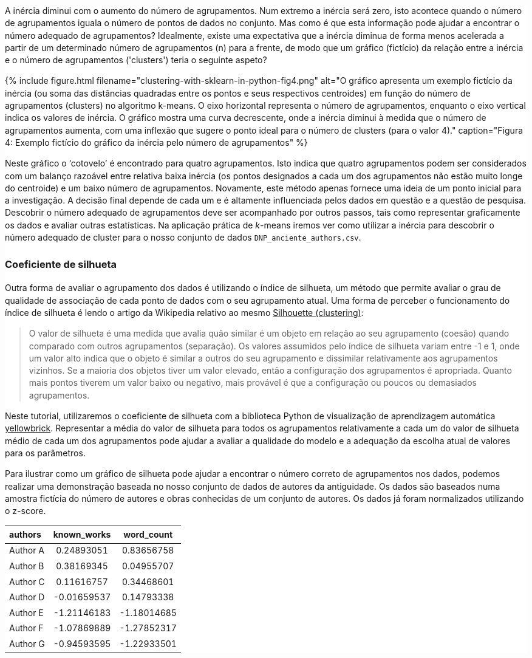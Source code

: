 A inércia diminui com o aumento do número de agrupamentos. Num extremo a inércia será zero, isto acontece quando o número de agrupamentos iguala o número de pontos de dados no conjunto. Mas como é que esta informação pode ajudar a encontrar o número adequado de agrupamentos? Idealmente, existe uma expectativa que a inércia diminua de forma menos acelerada a partir de um determinado número de agrupamentos (n) para a frente, de modo que um gráfico (fictício) da relação entre a inércia e o número de agrupamentos ('clusters') teria o seguinte aspeto? 


{% include figure.html filename="clustering-with-sklearn-in-python-fig4.png" alt="O gráfico apresenta um exemplo fictício da inércia (ou soma das distâncias quadradas entre os pontos e seus respectivos centroides) em função do número de agrupamentos (clusters) no algoritmo k-means. O eixo horizontal representa o número de agrupamentos, enquanto o eixo vertical indica os valores de inércia. O gráfico mostra uma curva decrescente, onde a inércia diminui à medida que o número de agrupamentos aumenta, com uma inflexão que sugere o ponto ideal para o número de clusters (para o valor 4)." caption="Figura 4: Exemplo fictício do gráfico da inércia pelo número de agrupamentos" %}

Neste gráfico o ‘cotovelo’ é encontrado para quatro agrupamentos. Isto indica que quatro agrupamentos podem ser considerados com um balanço razoável entre relativa baixa inércia (os pontos designados a cada um dos agrupamentos não estão muito longe do centroide) e um baixo número de agrupamentos. Novamente, este método apenas fornece uma ideia de um ponto inicial para a investigação. A decisão final depende de cada um e é altamente influenciada pelos dados em questão e a questão de pesquisa. Descobrir o número adequado de agrupamentos deve ser acompanhado por outros passos, tais como representar graficamente os dados e avaliar outras estatísticas. Na aplicação prática de *k*-means iremos ver como utilizar a inércia para descobrir o número adequado de cluster para o nosso conjunto de dados `DNP_anciente_authors.csv`. 

### Coeficiente de silhueta

Outra forma de avaliar o agrupamento dos dados é utilizando o índice de silhueta, um método que permite avaliar o grau de qualidade de associação de cada ponto de dados com o seu agrupamento atual. Uma forma de perceber o funcionamento do índice de silhueta é lendo o artigo da Wikipedia relativo ao mesmo [Silhouette (clustering)](https://perma.cc/M4TD-VSNU): 

> O valor de silhueta é uma medida que avalia quão similar é um objeto em relação ao seu agrupamento (coesão) quando comparado com outros agrupamentos (separação). Os valores assumidos pelo índice de silhueta variam entre -1 e 1, onde um valor alto indica que o objeto é similar a outros do seu agrupamento e dissimilar relativamente aos agrupamentos vizinhos. Se a maioria dos objetos tiver um valor elevado, então a configuração dos agrupamentos é apropriada. Quanto mais pontos tiverem um valor baixo ou negativo, mais provável é que a configuração ou poucos ou demasiados agrupamentos. 

Neste tutorial, utilizaremos o coeficiente de silhueta com a biblioteca Python de visualização de aprendizagem automática [yellowbrick](https://perma.cc/5P5D-WPW9). Representar a média do valor de silhueta para todos os agrupamentos relativamente a cada um do valor de silhueta médio de cada um dos agrupamentos pode ajudar a avaliar a qualidade do modelo e a adequação da escolha atual de valores para os parâmetros. 

Para ilustrar como um gráfico de silhueta pode ajudar a encontrar o número correto de agrupamentos nos dados, podemos realizar uma demonstração baseada no nosso conjunto de dados de autores da antiguidade. Os dados são baseados numa amostra fictícia do número de autores e obras conhecidas de um conjunto de autores. Os dados já foram normalizados utilizando o z-score. 

<div class="table-wrapper" markdown="block">
 
|authors|known_works|word_count|
|:---|:----:|:----:|
|Author A| 0.24893051|  0.83656758|
|Author B| 0.38169345|  0.04955707|
|Author C| 0.11616757|  0.34468601|
|Author D|-0.01659537|  0.14793338|
|Author E|-1.21146183| -1.18014685|
|Author F|-1.07869889| -1.27852317|
|Author G|-0.94593595| -1.22933501|
